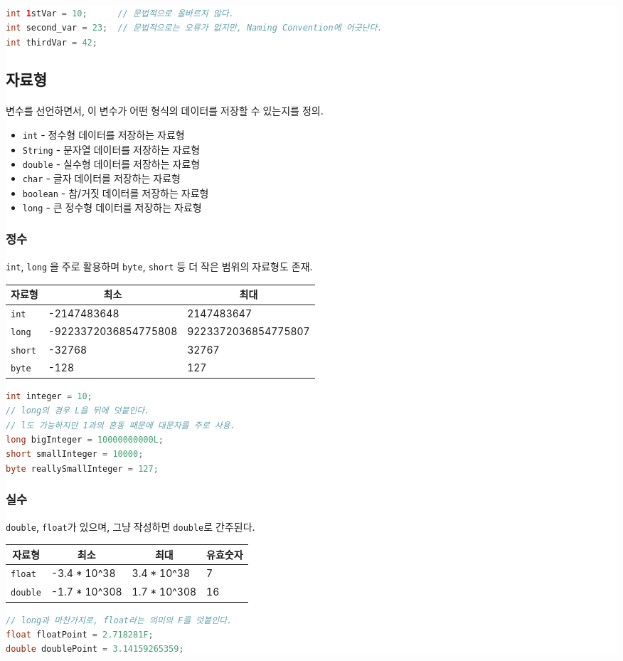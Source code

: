 ```java
int 1stVar = 10;      // 문법적으로 올바르지 않다.
int second_var = 23;  // 문법적으로는 오류가 없지만, Naming Convention에 어긋난다.
int thirdVar = 42;
```

## 자료형

변수를 선언하면서, 이 변수가 어떤 형식의 데이터를 저장할 수 있는지를 정의.

- `int` - 정수형 데이터를 저장하는 자료형
- `String` - 문자열 데이터를 저장하는 자료형
- `double` - 실수형 데이터를 저장하는 자료형
- `char` - 글자 데이터를 저장하는 자료형
- `boolean` - 참/거짓 데이터를 저장하는 자료형
- `long` - 큰 정수형 데이터를 저장하는 자료형

### 정수

`int`, `long` 을 주로 활용하며 `byte`, `short` 등 더 작은 범위의 자료형도 존재.

| 자료형     | 최소                   | 최대                  |
|---------|----------------------|---------------------|
| `int`   | -2147483648          | 2147483647          |
| `long`  | -9223372036854775808 | 9223372036854775807 |
| `short` | -32768               | 32767               |
| `byte`  | -128                 | 127                 |

```java
int integer = 10;
// long의 경우 L을 뒤에 덧붙인다.
// l도 가능하지만 1과의 혼동 때문에 대문자를 주로 사용.
long bigInteger = 10000000000L;
short smallInteger = 10000;
byte reallySmallInteger = 127;
```

### 실수

`double`, `float`가 있으며, 그냥 작성하면 `double`로 간주된다.

| 자료형      | 최소            | 최대           | 유효숫자 |
|----------|---------------|--------------|------|
| `float`  | -3.4 * 10^38  | 3.4 * 10^38  | 7    |
| `double` | -1.7 * 10^308 | 1.7 * 10^308 | 16   |

```java
// long과 마찬가지로, float라는 의미의 F를 덧붙인다.
float floatPoint = 2.718281F;
double doublePoint = 3.14159265359;
```
